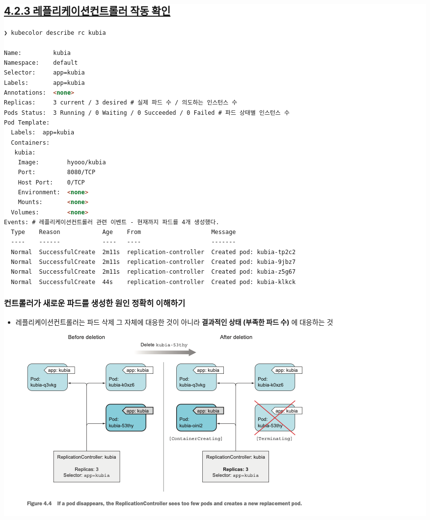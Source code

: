 
## [4.2.3 레플리케이션컨트롤러 작동 확인](#Index)

```markdown
❯ kubecolor describe rc kubia

Name:         kubia
Namespace:    default
Selector:     app=kubia
Labels:       app=kubia
Annotations:  <none>
Replicas:     3 current / 3 desired # 실제 파드 수 / 의도하는 인스턴스 수
Pods Status:  3 Running / 0 Waiting / 0 Succeeded / 0 Failed # 파드 상태별 인스턴스 수
Pod Template:
  Labels:  app=kubia
  Containers:
   kubia:
    Image:        hyooo/kubia
    Port:         8080/TCP
    Host Port:    0/TCP
    Environment:  <none>
    Mounts:       <none>
  Volumes:        <none>
Events: # 레플리케이션컨트롤러 관련 이벤트 - 현재까지 파드를 4개 생성했다.
  Type    Reason            Age    From                    Message
  ----    ------            ----   ----                    -------
  Normal  SuccessfulCreate  2m11s  replication-controller  Created pod: kubia-tp2c2
  Normal  SuccessfulCreate  2m11s  replication-controller  Created pod: kubia-9jbz7
  Normal  SuccessfulCreate  2m11s  replication-controller  Created pod: kubia-z5g67
  Normal  SuccessfulCreate  44s    replication-controller  Created pod: kubia-klkck
```

### 컨트롤러가 새로운 파드를 생성한 원인 정확히 이해하기
* 레플리케이션컨트롤러는 파드 삭제 그 자체에 대응한 것이 아니라 **결과적인 상태 (부족한 파드 수)** 에 대응하는 것
![figure 4.4.png](figures/figure%204.4.png)
